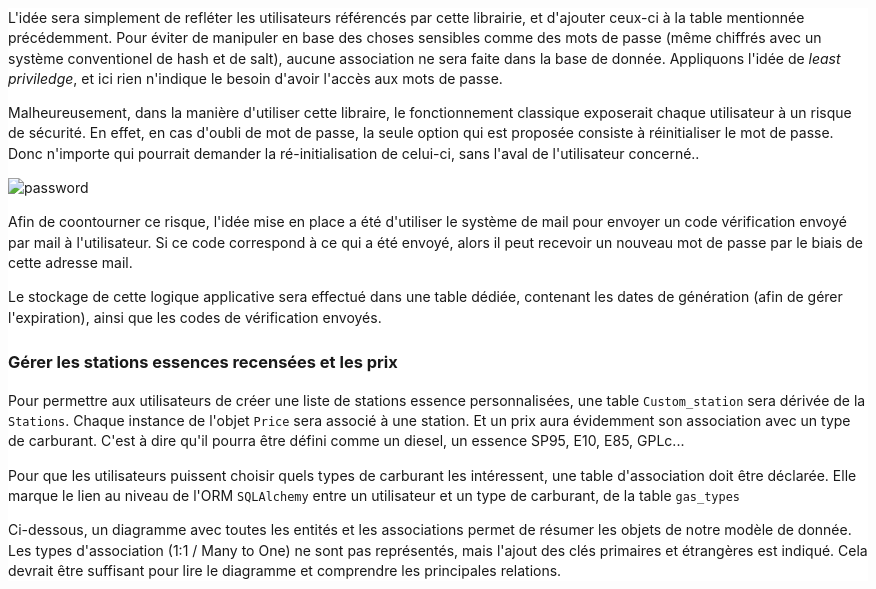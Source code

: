 L'idée sera simplement de refléter les utilisateurs référencés par cette librairie, et d'ajouter ceux-ci à la table mentionnée précédemment.
Pour éviter de manipuler en base des choses sensibles comme des mots de passe (même chiffrés avec un système conventionel de hash et de salt),
aucune association ne sera faite dans la base de donnée. Appliquons l'idée de _least priviledge_, et ici rien n'indique le besoin d'avoir
l'accès aux mots de passe.

Malheureusement, dans la manière d'utiliser cette libraire, le fonctionnement classique exposerait chaque utilisateur à
un risque de sécurité.
En effet, en cas d'oubli de mot de passe, la seule option qui est proposée consiste à réinitialiser le mot de passe. Donc n'importe qui
pourrait demander la ré-initialisation de celui-ci, sans l'aval de l'utilisateur concerné..

![password](https://media3.giphy.com/media/v1.Y2lkPTc5MGI3NjExNG1lc2Q0ZjY5azV5aHQzcm9vZWpxZzFsdWdrcHRnMDZiN3dieXh1aCZlcD12MV9pbnRlcm5hbF9naWZfYnlfaWQmY3Q9Zw/l0G17mcoGBEabVgn6/giphy.gif#center)

Afin de coontourner ce risque, l'idée mise en place a été d'utiliser le système de mail pour envoyer un code vérification
envoyé par mail à l'utilisateur. Si ce code correspond à ce qui a été envoyé, alors il peut recevoir un nouveau mot de passe par le
biais de cette adresse mail.

Le stockage de cette logique applicative sera effectué dans une table dédiée, contenant les dates de génération (afin de gérer l'expiration),
ainsi que les codes de vérification envoyés.

### Gérer les stations essences recensées et les prix

Pour permettre aux utilisateurs de créer une liste de stations essence personnalisées, une table `Custom_station` sera dérivée de la
`Stations`.
Chaque instance de l'objet `Price` sera associé à une station. Et un prix aura évidemment son association avec un type de carburant.
C'est à dire qu'il pourra être défini comme un diesel, un essence SP95, E10, E85, GPLc...

Pour que les utilisateurs puissent choisir quels types de carburant les intéressent, une table d'association doit être déclarée.
Elle marque le lien au niveau de l'ORM `SQLAlchemy` entre un utilisateur et un type de carburant, de la table `gas_types`

Ci-dessous, un diagramme avec toutes les entités et les associations permet de résumer les objets de notre modèle de donnée.
Les types d'association (1:1 / Many to One) ne sont pas représentés, mais l'ajout des clés primaires et étrangères est indiqué.
Cela devrait être suffisant pour lire le diagramme et comprendre les principales relations.
